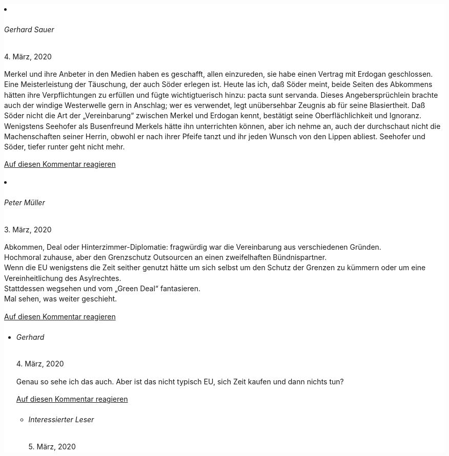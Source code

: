 
</li>
<li class="comment even depth-2 clearfix" id="li-comment-35429">
<h6 class="author">Gerhard Sauer</h6> <span class="date">4. März, 2020</span>



Merkel und ihre Anbeter in den Medien haben es geschafft, allen einzureden, sie habe einen Vertrag mit Erdogan geschlossen. Eine Meisterleistung der Täuschung, der auch Söder erlegen ist. Heute las ich, daß Söder meint, beide Seiten des Abkommens hätten ihre Verpflichtungen zu erfüllen und fügte wichtigtuerisch hinzu: pacta sunt servanda. Dieses Angebersprüchlein brachte auch der windige Westerwelle gern in Anschlag; wer es verwendet, legt unübersehbar Zeugnis ab für seine Blasiertheit. Daß Söder nicht die Art der „Vereinbarung“ zwischen Merkel und Erdogan kennt, bestätigt seine Oberflächlichkeit und Ignoranz. Wenigstens Seehofer als Busenfreund Merkels hätte ihn unterrichten können, aber ich nehme an, auch der durchschaut nicht die Machenschaften seiner Herrin, obwohl er nach ihrer Pfeife tanzt und ihr jeden Wunsch von den Lippen abliest. Seehofer und Söder, tiefer runter geht nicht mehr.

<a rel="nofollow" class="comment-reply-link" href="#comment-35429" data-commentid="35429" data-postid="10682" data-belowelement="comment-35429" data-respondelement="respond" data-replyto="Antworte auf Gerhard Sauer" aria-label="Antworte auf Gerhard Sauer">Auf diesen Kommentar reagieren</a> 


</li>
</ul>
</li>
<li class="comment odd alt thread-odd thread-alt depth-1 clearfix" id="li-comment-35218">
<h6 class="author">Peter Müller</h6> <span class="date">3. März, 2020</span>



Abkommen, Deal oder Hinterzimmer-Diplomatie: fragwürdig war die Vereinbarung aus verschiedenen Gründen.<br>
Hochmoral zuhause, aber den Grenzschutz Outsourcen an einen zweifelhaften Bündnispartner.<br>
Wenn die EU wenigstens die Zeit seither genutzt hätte um sich selbst um den Schutz der Grenzen zu kümmern oder um eine Vereinheitlichung des Asylrechtes.<br>
Stattdessen wegsehen und vom „Green Deal“ fantasieren.<br>
Mal sehen, was weiter geschieht.

<a rel="nofollow" class="comment-reply-link" href="#comment-35218" data-commentid="35218" data-postid="10682" data-belowelement="comment-35218" data-respondelement="respond" data-replyto="Antworte auf Peter Müller" aria-label="Antworte auf Peter Müller">Auf diesen Kommentar reagieren</a> 


<ul class="children">
<li class="comment even depth-2 clearfix" id="li-comment-35328">
<h6 class="author">Gerhard</h6> <span class="date">4. März, 2020</span>



Genau so sehe ich das auch. Aber ist das nicht typisch EU, sich Zeit kaufen und dann nichts tun?

<a rel="nofollow" class="comment-reply-link" href="#comment-35328" data-commentid="35328" data-postid="10682" data-belowelement="comment-35328" data-respondelement="respond" data-replyto="Antworte auf Gerhard" aria-label="Antworte auf Gerhard">Auf diesen Kommentar reagieren</a> 


<ul class="children">
<li class="comment odd alt depth-3 clearfix" id="li-comment-35501">
<h6 class="author">Interessierter Leser</h6> <span class="date">5. März, 2020</span>
